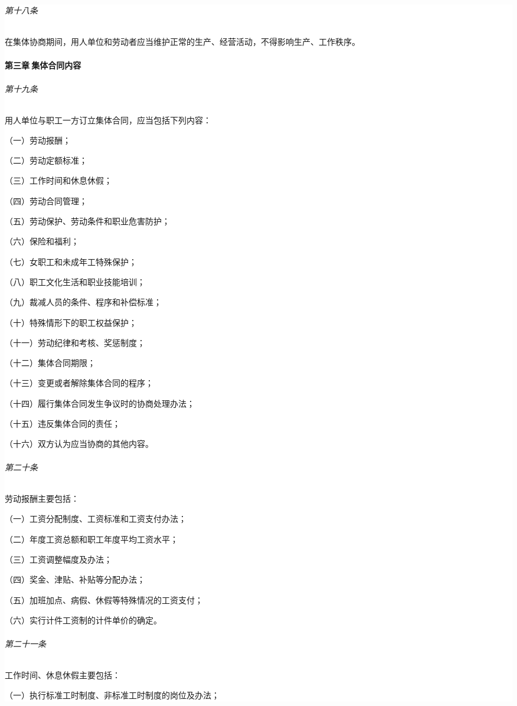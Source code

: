 ###### 第十八条

在集体协商期间，用人单位和劳动者应当维护正常的生产、经营活动，不得影响生产、工作秩序。

#### 第三章 集体合同内容

###### 第十九条

用人单位与职工一方订立集体合同，应当包括下列内容：

（一）劳动报酬；

（二）劳动定额标准；

（三）工作时间和休息休假；

（四）劳动合同管理；

（五）劳动保护、劳动条件和职业危害防护；

（六）保险和福利；

（七）女职工和未成年工特殊保护；

（八）职工文化生活和职业技能培训；

（九）裁减人员的条件、程序和补偿标准；

（十）特殊情形下的职工权益保护；

（十一）劳动纪律和考核、奖惩制度；

（十二）集体合同期限；

（十三）变更或者解除集体合同的程序；

（十四）履行集体合同发生争议时的协商处理办法；

（十五）违反集体合同的责任；

（十六）双方认为应当协商的其他内容。

###### 第二十条

劳动报酬主要包括：

（一）工资分配制度、工资标准和工资支付办法；

（二）年度工资总额和职工年度平均工资水平；

（三）工资调整幅度及办法；

（四）奖金、津贴、补贴等分配办法；

（五）加班加点、病假、休假等特殊情况的工资支付；

（六）实行计件工资制的计件单价的确定。

###### 第二十一条

工作时间、休息休假主要包括：

（一）执行标准工时制度、非标准工时制度的岗位及办法；
